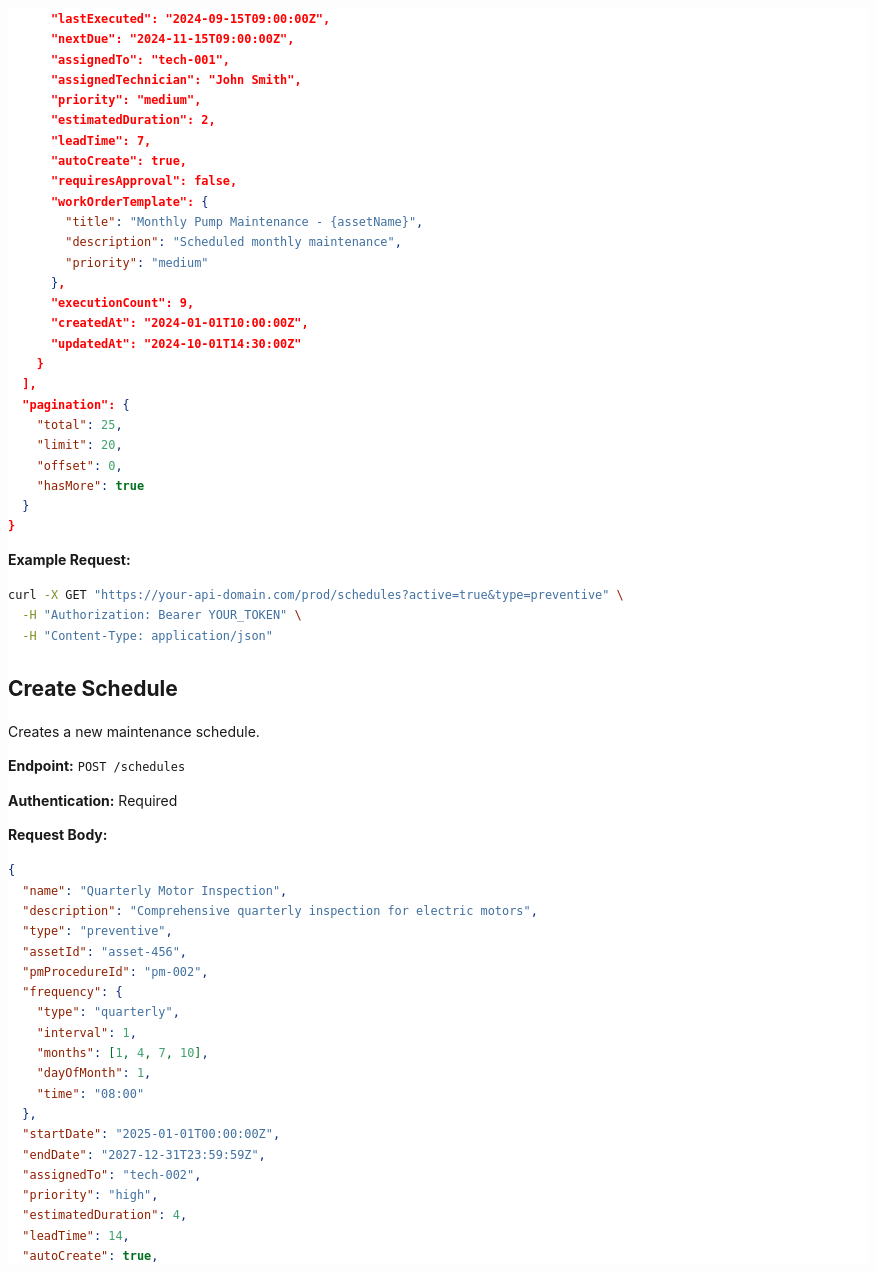 ```json
      "lastExecuted": "2024-09-15T09:00:00Z",
      "nextDue": "2024-11-15T09:00:00Z",
      "assignedTo": "tech-001",
      "assignedTechnician": "John Smith",
      "priority": "medium",
      "estimatedDuration": 2,
      "leadTime": 7,
      "autoCreate": true,
      "requiresApproval": false,
      "workOrderTemplate": {
        "title": "Monthly Pump Maintenance - {assetName}",
        "description": "Scheduled monthly maintenance",
        "priority": "medium"
      },
      "executionCount": 9,
      "createdAt": "2024-01-01T10:00:00Z",
      "updatedAt": "2024-10-01T14:30:00Z"
    }
  ],
  "pagination": {
    "total": 25,
    "limit": 20,
    "offset": 0,
    "hasMore": true
  }
}
```

**Example Request:**
```bash
curl -X GET "https://your-api-domain.com/prod/schedules?active=true&type=preventive" \
  -H "Authorization: Bearer YOUR_TOKEN" \
  -H "Content-Type: application/json"
```

## Create Schedule

Creates a new maintenance schedule.

**Endpoint:** `POST /schedules`

**Authentication:** Required

**Request Body:**
```json
{
  "name": "Quarterly Motor Inspection",
  "description": "Comprehensive quarterly inspection for electric motors",
  "type": "preventive",
  "assetId": "asset-456",
  "pmProcedureId": "pm-002",
  "frequency": {
    "type": "quarterly",
    "interval": 1,
    "months": [1, 4, 7, 10],
    "dayOfMonth": 1,
    "time": "08:00"
  },
  "startDate": "2025-01-01T00:00:00Z",
  "endDate": "2027-12-31T23:59:59Z",
  "assignedTo": "tech-002",
  "priority": "high",
  "estimatedDuration": 4,
  "leadTime": 14,
  "autoCreate": true,
```